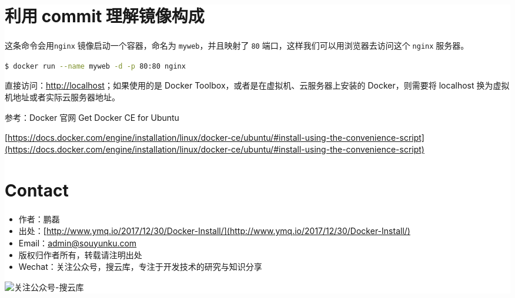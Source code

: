 # 利用 commit 理解镜像构成

这条命令会用`nginx` 镜像启动一个容器，命名为 `myweb`，并且映射了 `80` 端口，这样我们可以用浏览器去访问这个 `nginx` 服务器。

```sh
$ docker run --name myweb -d -p 80:80 nginx
```

直接访问：[http://localhost](http://localhost)；如果使用的是 Docker Toolbox，或者是在虚拟机、云服务器上安装的 Docker，则需要将 localhost 换为虚拟机地址或者实际云服务器地址。


参考：Docker 官网 Get Docker CE for Ubuntu

[https://docs.docker.com/engine/installation/linux/docker-ce/ubuntu/#install-using-the-convenience-script](https://docs.docker.com/engine/installation/linux/docker-ce/ubuntu/#install-using-the-convenience-script)

[1]: http://www.ymq.io/images/2017/docker/1.png
[2]: http://www.ymq.io/images/2017/docker/2.png
[3]: http://www.ymq.io/images/2017/docker/3.png

# Contact

 - 作者：鹏磊  
 - 出处：[http://www.ymq.io/2017/12/30/Docker-Install/](http://www.ymq.io/2017/12/30/Docker-Install/)  
 - Email：[admin@souyunku.com](admin@souyunku.com)  
 - 版权归作者所有，转载请注明出处
 - Wechat：关注公众号，搜云库，专注于开发技术的研究与知识分享
 
![关注公众号-搜云库](http://www.ymq.io/images/souyunku.png "搜云库")

